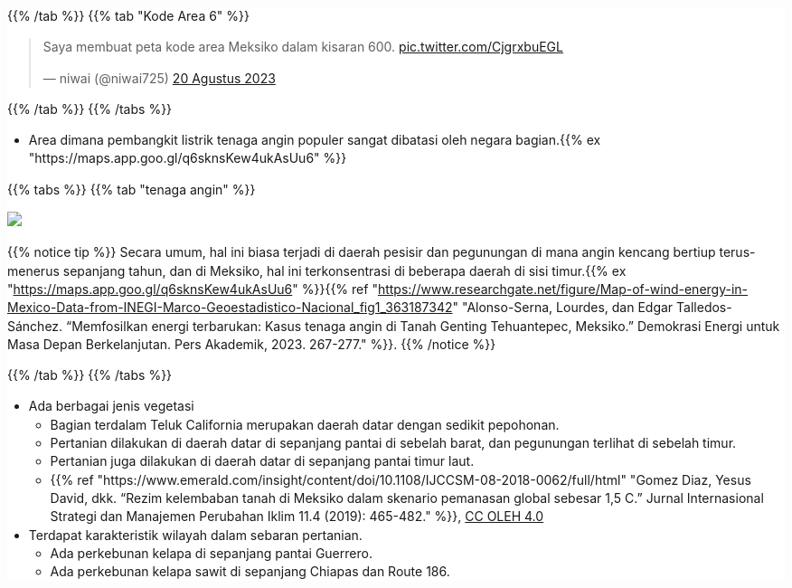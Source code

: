 {{% /tab %}}
{{% tab "Kode Area 6" %}}
<div class="googlemap-if">

<blockquote class="twitter-tweet"><p lang="ja" dir="ltr">Saya membuat peta kode area Meksiko dalam kisaran 600. <a href="https://t.co/CjgrxbuEGL">pic.twitter.com/CjgrxbuEGL</a></p>&mdash; niwai (@niwai725) <a href="https://twitter.com/niwai725/status/1693241714545508850?ref_src=twsrc%5Etfw">20 Agustus 2023</a></blockquote> <script async src="https://platform.twitter.com/widgets.js" charset="utf-8"></script>
</div>

{{% /tab %}}
{{% /tabs %}}


<div class="main-desciption city-description">
    <ul class="rule-list">
        <li>Area dimana pembangkit listrik tenaga angin populer sangat dibatasi oleh negara bagian.{{% ex "https://maps.app.goo.gl/q6sknsKew4ukAsUu6" %}}</li>
    </ul>
</div>

{{% tabs %}}
{{% tab "tenaga angin" %}}
<div class="googlemap-if no-margin">
<img src="/rule/n_america/mexico/Map-of-wind-energy-in-Mexico-Data-from-INEGI-Marco-Geoestadistico-Nacional.png">
</div>


{{% notice tip %}}
Secara umum, hal ini biasa terjadi di daerah pesisir dan pegunungan di mana angin kencang bertiup terus-menerus sepanjang tahun, dan di Meksiko, hal ini terkonsentrasi di beberapa daerah di sisi timur.{{% ex "https://maps.app.goo.gl/q6sknsKew4ukAsUu6" %}}{{% ref "https://www.researchgate.net/figure/Map-of-wind-energy-in-Mexico-Data-from-INEGI-Marco-Geoestadistico-Nacional_fig1_363187342" "Alonso-Serna, Lourdes, dan Edgar Talledos-Sánchez. “Memfosilkan energi terbarukan: Kasus tenaga angin di Tanah Genting Tehuantepec, Meksiko.” Demokrasi Energi untuk Masa Depan Berkelanjutan. Pers Akademik, 2023. 267-277." %}}.
{{% /notice %}}


{{% /tab %}}
{{% /tabs %}}



<div class="main-desciption city-description">
    <ul class="rule-list">
        <li>Ada berbagai jenis vegetasi
            <ul>
                <li>Bagian terdalam Teluk California merupakan daerah datar dengan sedikit pepohonan.</li>
                <li>Pertanian dilakukan di daerah datar di sepanjang pantai di sebelah barat, dan pegunungan terlihat di sebelah timur.</li>
                <li>Pertanian juga dilakukan di daerah datar di sepanjang pantai timur laut.</li>
                <li>{{% ref "https://www.emerald.com/insight/content/doi/10.1108/IJCCSM-08-2018-0062/full/html" "Gomez Diaz, Yesus David, dkk. “Rezim kelembaban tanah di Meksiko dalam skenario pemanasan global sebesar 1,5 C.” Jurnal Internasional Strategi dan Manajemen Perubahan Iklim 11.4 (2019): 465-482." %}}, <a href="https://creativecommons.org/licenses/by/4.0/legalcode">CC OLEH 4.0</a></li>
            </ul>
        </li>
        <li>Terdapat karakteristik wilayah dalam sebaran pertanian.
            <ul>
                <li>Ada perkebunan kelapa di sepanjang pantai Guerrero.</li>
                <li>Ada perkebunan kelapa sawit di sepanjang Chiapas dan Route 186.</li>
            </ul>
        </li>
    </ul>
</div>
